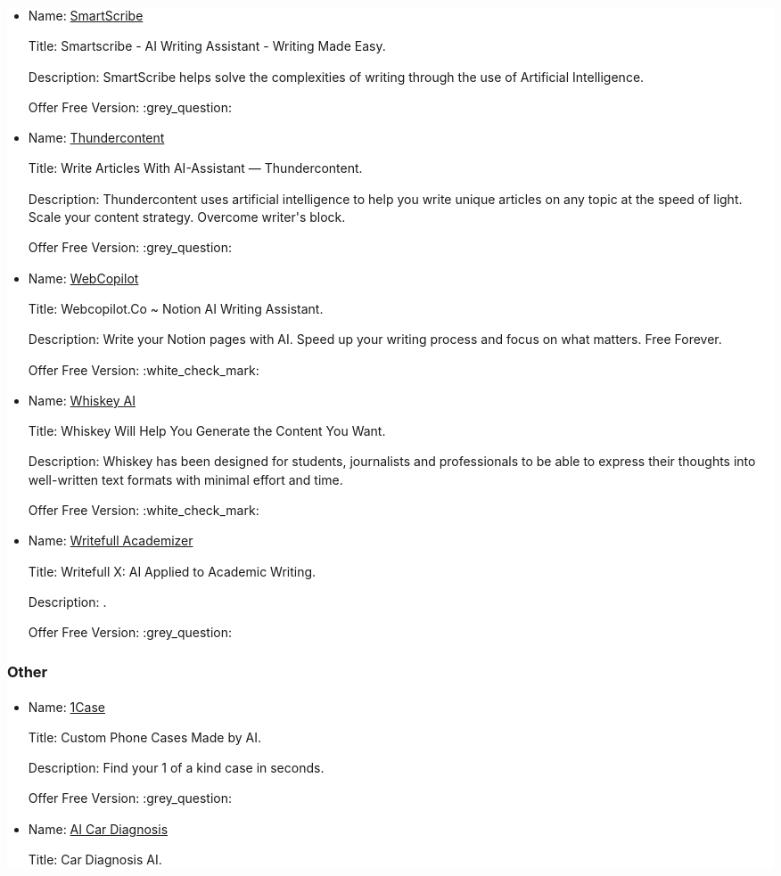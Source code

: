 
- Name: [SmartScribe](http://www.smartscribe.app)

  Title: Smartscribe - AI Writing Assistant - Writing Made Easy.

  Description: SmartScribe helps solve the complexities of writing through the use of Artificial Intelligence.

  Offer Free Version: :grey\_question:


- Name: [Thundercontent](http://thundercontent.com)

  Title: Write Articles With AI-Assistant — Thundercontent.

  Description: Thundercontent uses artificial intelligence to help you write unique articles on any topic at the speed of light. Scale your content strategy. Overcome writer's block.

  Offer Free Version: :grey\_question:


- Name: [WebCopilot](http://www.webcopilot.co)

  Title: Webcopilot.Co \~ Notion AI Writing Assistant.

  Description: Write your Notion pages with AI. Speed up your writing process and focus on what matters. Free Forever.

  Offer Free Version: :white\_check\_mark:


- Name: [Whiskey AI](http://beta.whiskeyai.xyz)

  Title: Whiskey Will Help You Generate the Content You Want.

  Description: Whiskey has been designed for students, journalists and professionals to be able to express their thoughts into well-written text formats with minimal effort and time.

  Offer Free Version: :white\_check\_mark:


- Name: [Writefull Academizer](http://x.writefull.com)

  Title: Writefull X: AI Applied to Academic Writing.

  Description: .

  Offer Free Version: :grey\_question:



### Other

- Name: [1Case](http://1case.io)

  Title: Custom Phone Cases Made by AI.

  Description: Find your 1 of a kind case in seconds.

  Offer Free Version: :grey\_question:


- Name: [AI Car Diagnosis](http://cardiagnosis.softr.app)

  Title: Car Diagnosis AI.
